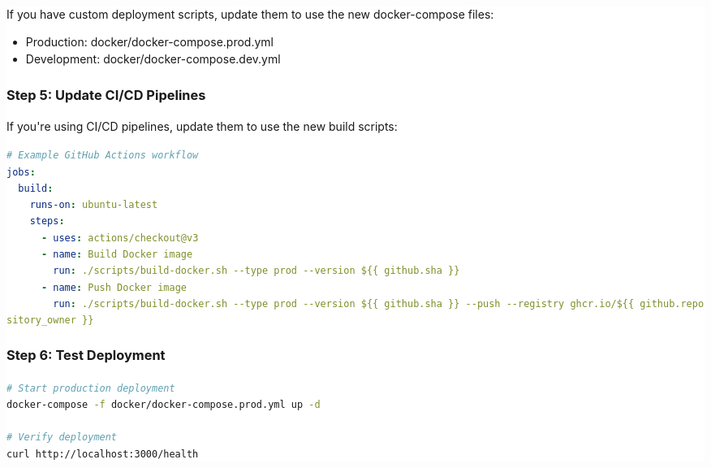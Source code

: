 If you have custom deployment scripts, update them to use the new docker-compose files:
- Production: docker/docker-compose.prod.yml
- Development: docker/docker-compose.dev.yml

### Step 5: Update CI/CD Pipelines

If you're using CI/CD pipelines, update them to use the new build scripts:
```yaml
# Example GitHub Actions workflow
jobs:
  build:
    runs-on: ubuntu-latest
    steps:
      - uses: actions/checkout@v3
      - name: Build Docker image
        run: ./scripts/build-docker.sh --type prod --version ${{ github.sha }}
      - name: Push Docker image
        run: ./scripts/build-docker.sh --type prod --version ${{ github.sha }} --push --registry ghcr.io/${{ github.repository_owner }}
```

### Step 6: Test Deployment

```bash
# Start production deployment
docker-compose -f docker/docker-compose.prod.yml up -d

# Verify deployment
curl http://localhost:3000/health
```